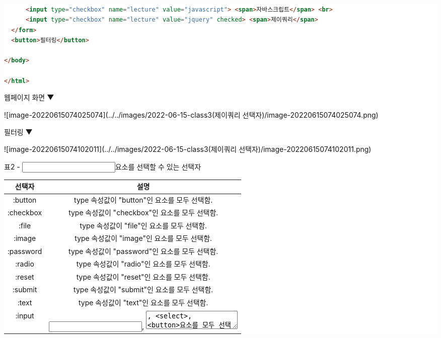   ```html
  		<input type="checkbox" name="lecture" value="javascript"> <span>자바스크립트</span> <br>
  		<input type="checkbox" name="lecture" value="jquery" checked> <span>제이쿼리</span>
  	</form>
  	<button>필터링</button>
  	
  </body>
  
  </html>
  ```

  웹페이지 화면 ▼

  ![image-20220615074025074](../../images/2022-06-15-class3(제이쿼리 선택자)/image-20220615074025074.png)

  필터링 ▼

  ![image-20220615074102011](../../images/2022-06-15-class3(제이쿼리 선택자)/image-20220615074102011.png)

  표2 - <input>요소를 선택할 수 있는 선택자

  |  선택자   |                             설명                             |
  | :-------: | :----------------------------------------------------------: |
  |  :button  |         type 속성값이 "button"인 요소를 모두 선택함.         |
  | :checkbox |        type 속성값이 "checkbox"인 요소를 모두 선택함.        |
  |   :file   |          type 속성값이 "file"인 요소를 모두 선택함.          |
  |  :image   |         type 속성값이 "image"인 요소를 모두 선택함.          |
  | :password |        type 속성값이 "password"인 요소를 모두 선택함.        |
  |  :radio   |         type 속성값이 "radio"인 요소를 모두 선택함.          |
  |  :reset   |         type 속성값이 "reset"인 요소를 모두 선택함.          |
  |  :submit  |         type 속성값이 "submit"인 요소를 모두 선택함.         |
  |   :text   |          type 속성값이 "text"인 요소를 모두 선택함.          |
  |  :input   |  <input>, <textarea>, <select>, <button>요소를 모두 선택함.  |
  | :checked  | type 속성값이 "checkbox" 또는 "radio"인 요소 중에서 체크되어 있는 요소를 모두 선택함. |
  | :selected |        <option>요소 중에서 선택된 요소를 모두 선택함.        |
  |  :focus   |           현재 포커스가 가지고 있는 요소를 선택함.           |
  | :disabled |             비활성화되어있는 요소를 모두 선택함.             |
  | :enabled  |              활성화되어있는 요소를 모두 선택함.              |

  <br><br>

* getter 메소드 & setter 메소드

  선택자에 의해 선택된 요소의 값을 읽거나 설정하기 위해서는 제이쿼리 메소드를 통해 해당 요소에 접근해야만 합니다.
